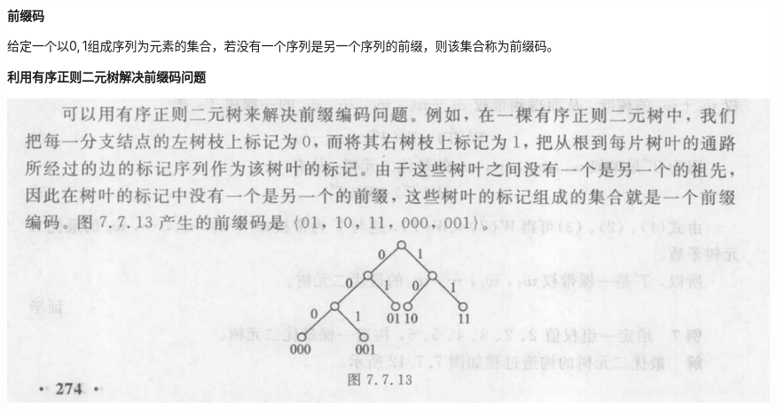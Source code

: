 **前缀码**

给定一个以$0,1$组成序列为元素的集合，若没有一个序列是另一个序列的前缀，则该集合称为前缀码。

**利用有序正则二元树解决前缀码问题**

![7.7.13](7.7.13.jpg)



